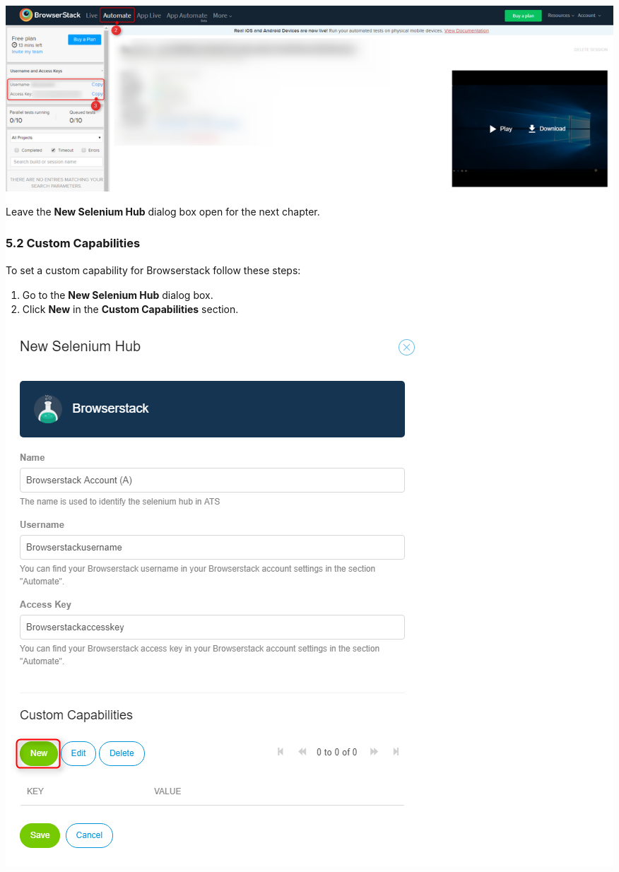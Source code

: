 ![](attachments/configure-a-selenium-hub-2/username-access-key-browserstack.png)

Leave the **New Selenium Hub** dialog box open for the next chapter.

### 5.2 Custom Capabilities

To set a custom capability for Browserstack follow these steps:

1. Go to the **New Selenium Hub** dialog box.
2. Click **New** in the **Custom Capabilities** section.

![](attachments/configure-a-selenium-hub-2/new-selenium-hub-dialog-browserstack-custom-capability.png)
